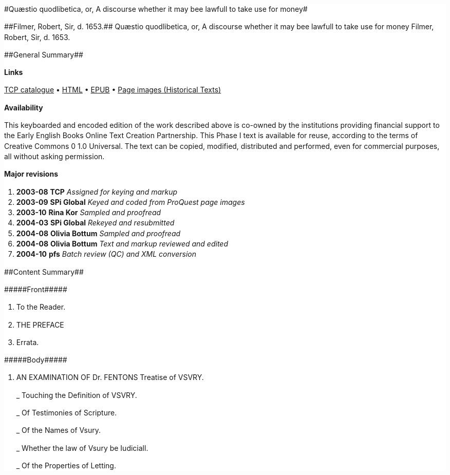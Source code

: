 #Quæstio quodlibetica, or, A discourse whether it may bee lawfull to take use for money#

##Filmer, Robert, Sir, d. 1653.##
Quæstio quodlibetica, or, A discourse whether it may bee lawfull to take use for money
Filmer, Robert, Sir, d. 1653.

##General Summary##

**Links**

[TCP catalogue](http://www.ota.ox.ac.uk/tcp/)  • 
[HTML](http://tei.it.ox.ac.uk/tcp/Texts-HTML/free/A64/A64066.html)  • 
[EPUB](http://tei.it.ox.ac.uk/tcp/Texts-EPUB/free/A64/A64066.epub) • 
[Page images (Historical Texts)](https://data.historicaltexts.jisc.ac.uk/view?pubId=eebo-13339612e&pageId=eebo-13339612e-99137-1)

**Availability**

This keyboarded and encoded edition of the
	       work described above is co-owned by the institutions
	       providing financial support to the Early English Books
	       Online Text Creation Partnership. This Phase I text is
	       available for reuse, according to the terms of Creative
	       Commons 0 1.0 Universal. The text can be copied,
	       modified, distributed and performed, even for
	       commercial purposes, all without asking permission.

**Major revisions**

1. __2003-08__ __TCP__ *Assigned for keying and markup*
1. __2003-09__ __SPi Global__ *Keyed and coded from ProQuest page images*
1. __2003-10__ __Rina Kor__ *Sampled and proofread*
1. __2004-03__ __SPi Global__ *Rekeyed and resubmitted*
1. __2004-08__ __Olivia Bottum__ *Sampled and proofread*
1. __2004-08__ __Olivia Bottum__ *Text and markup reviewed and edited*
1. __2004-10__ __pfs__ *Batch review (QC) and XML conversion*

##Content Summary##

#####Front#####

1. To the Reader.

1. THE PREFACE

1. Errata.

#####Body#####

1. AN EXAMINATION OF Dr. FENTONS Treatise of VSVRY.

    _ Touching the Definition of VSVRY.

    _ Of Testimonies of Scripture.

    _ Of the Names of Vsury.

    _ Whether the law of Vsury be Iudiciall.

    _ Of the Properties of Letting.
